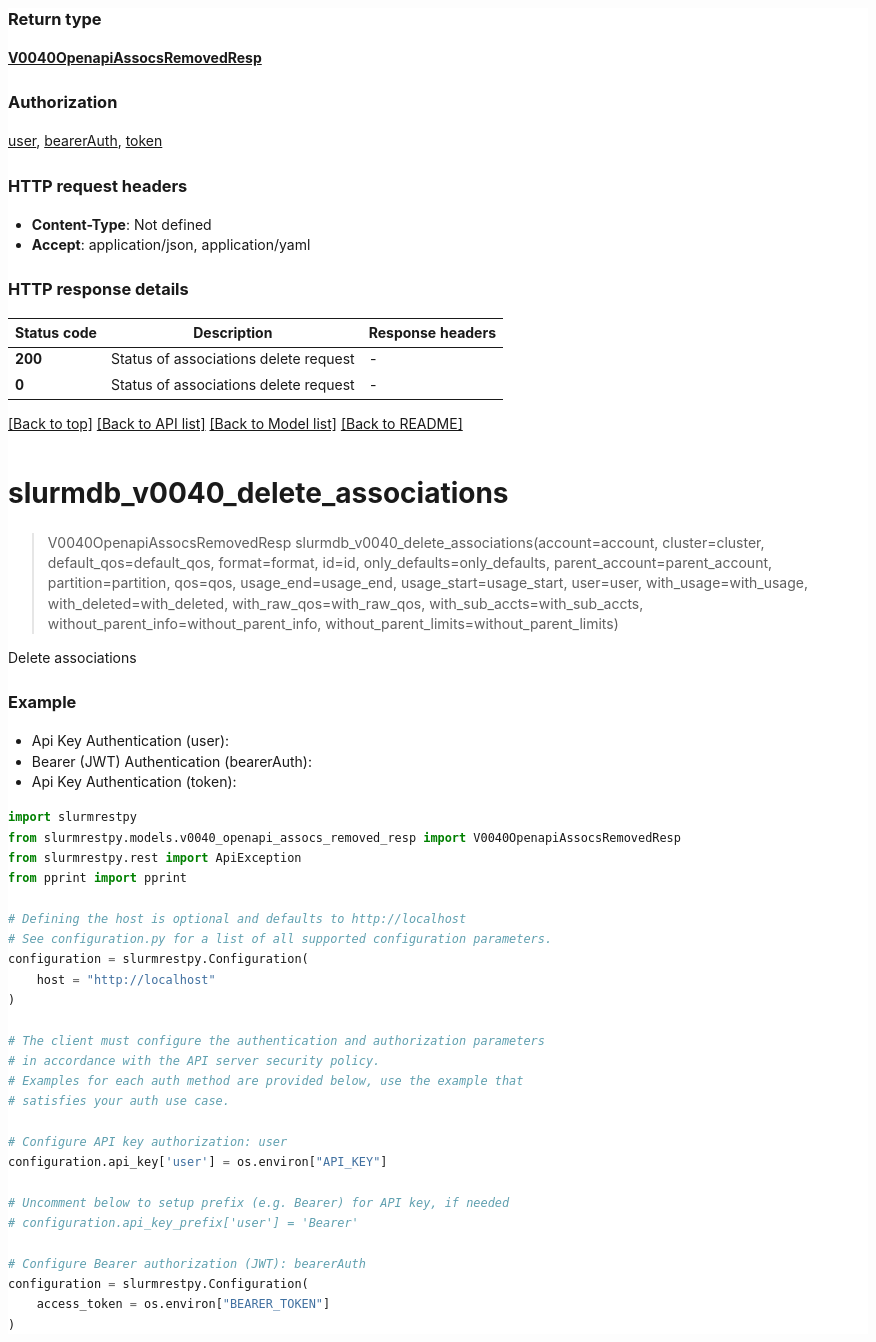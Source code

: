 ### Return type

[**V0040OpenapiAssocsRemovedResp**](V0040OpenapiAssocsRemovedResp.md)

### Authorization

[user](../README.md#user), [bearerAuth](../README.md#bearerAuth), [token](../README.md#token)

### HTTP request headers

 - **Content-Type**: Not defined
 - **Accept**: application/json, application/yaml

### HTTP response details

| Status code | Description | Response headers |
|-------------|-------------|------------------|
**200** | Status of associations delete request |  -  |
**0** | Status of associations delete request |  -  |

[[Back to top]](#) [[Back to API list]](../README.md#documentation-for-api-endpoints) [[Back to Model list]](../README.md#documentation-for-models) [[Back to README]](../README.md)

# **slurmdb_v0040_delete_associations**
> V0040OpenapiAssocsRemovedResp slurmdb_v0040_delete_associations(account=account, cluster=cluster, default_qos=default_qos, format=format, id=id, only_defaults=only_defaults, parent_account=parent_account, partition=partition, qos=qos, usage_end=usage_end, usage_start=usage_start, user=user, with_usage=with_usage, with_deleted=with_deleted, with_raw_qos=with_raw_qos, with_sub_accts=with_sub_accts, without_parent_info=without_parent_info, without_parent_limits=without_parent_limits)

Delete associations

### Example

* Api Key Authentication (user):
* Bearer (JWT) Authentication (bearerAuth):
* Api Key Authentication (token):

```python
import slurmrestpy
from slurmrestpy.models.v0040_openapi_assocs_removed_resp import V0040OpenapiAssocsRemovedResp
from slurmrestpy.rest import ApiException
from pprint import pprint

# Defining the host is optional and defaults to http://localhost
# See configuration.py for a list of all supported configuration parameters.
configuration = slurmrestpy.Configuration(
    host = "http://localhost"
)

# The client must configure the authentication and authorization parameters
# in accordance with the API server security policy.
# Examples for each auth method are provided below, use the example that
# satisfies your auth use case.

# Configure API key authorization: user
configuration.api_key['user'] = os.environ["API_KEY"]

# Uncomment below to setup prefix (e.g. Bearer) for API key, if needed
# configuration.api_key_prefix['user'] = 'Bearer'

# Configure Bearer authorization (JWT): bearerAuth
configuration = slurmrestpy.Configuration(
    access_token = os.environ["BEARER_TOKEN"]
)
```